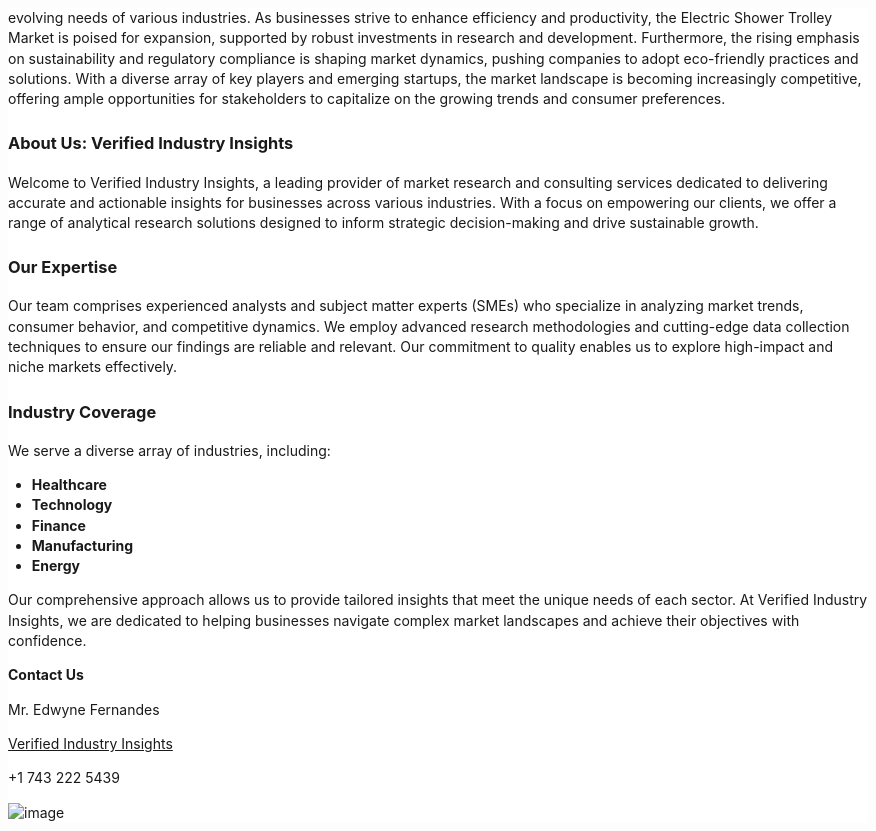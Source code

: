 evolving needs of various industries. As businesses strive to enhance efficiency and productivity, the Electric Shower Trolley Market is poised for expansion, supported by robust investments in research and development. Furthermore, the rising emphasis on sustainability and regulatory compliance is shaping market dynamics, pushing companies to adopt eco-friendly practices and solutions. With a diverse array of key players and emerging startups, the market landscape is becoming increasingly competitive, offering ample opportunities for stakeholders to capitalize on the growing trends and consumer preferences.</p><h3>About Us: Verified Industry Insights</h3><p>Welcome to Verified Industry Insights, a leading provider of market research and consulting services dedicated to delivering accurate and actionable insights for businesses across various industries. With a focus on empowering our clients, we offer a range of analytical research solutions designed to inform strategic decision-making and drive sustainable growth.</p><h3>Our Expertise</h3><p>Our team comprises experienced analysts and subject matter experts (SMEs) who specialize in analyzing market trends, consumer behavior, and competitive dynamics. We employ advanced research methodologies and cutting-edge data collection techniques to ensure our findings are reliable and relevant. Our commitment to quality enables us to explore high-impact and niche markets effectively.</p><h3>Industry Coverage</h3><p>We serve a diverse array of industries, including:</p><ul><li><strong>Healthcare</strong></li><li><strong>Technology</strong></li><li><strong>Finance</strong></li><li><strong>Manufacturing</strong></li><li><strong>Energy</strong></li></ul><p>Our comprehensive approach allows us to provide tailored insights that meet the unique needs of each sector. At Verified Industry Insights, we are dedicated to helping businesses navigate complex market landscapes and achieve their objectives with confidence.</p><p><strong>Contact Us</strong></p><p>Mr. Edwyne Fernandes</p><p><a href="https://www.verifiedindustryinsights.com/">Verified Industry Insights</a></p><p>+1 743 222 5439</p>
![image](https://github.com/user-attachments/assets/76aa6732-e2c7-4496-a2ce-7267026995c5)
